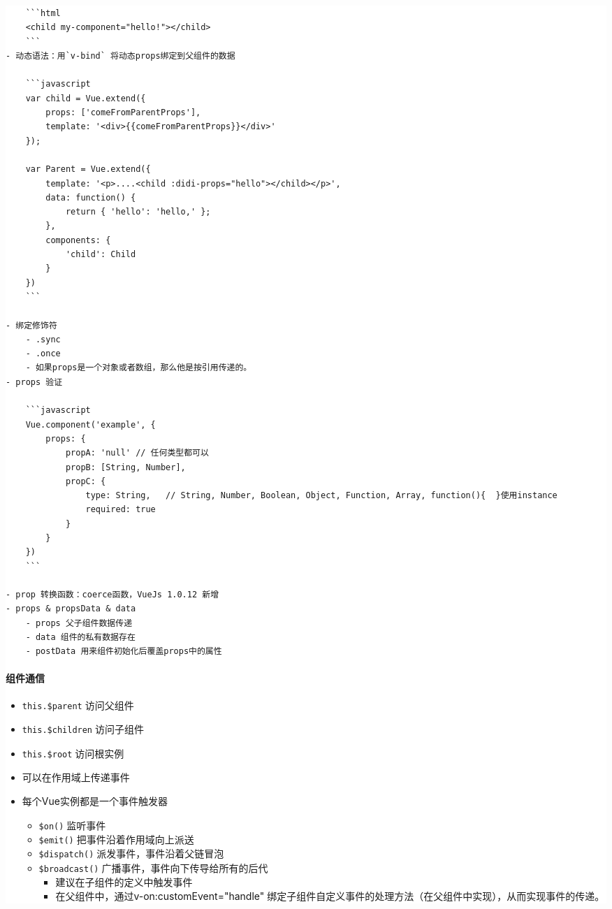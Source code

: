         ```html
        <child my-component="hello!"></child>
        ```
    - 动态语法：用`v-bind` 将动态props绑定到父组件的数据

        ```javascript
        var child = Vue.extend({
            props: ['comeFromParentProps'],
            template: '<div>{{comeFromParentProps}}</div>'
        });

        var Parent = Vue.extend({
            template: '<p>....<child :didi-props="hello"></child></p>',
            data: function() {
                return { 'hello': 'hello,' };
            },
            components: {
                'child': Child
            }
        })
        ```

    - 绑定修饰符
        - .sync
        - .once
        - 如果props是一个对象或者数组，那么他是按引用传递的。
    - props 验证

        ```javascript
        Vue.component('example', {
            props: {
                propA: 'null' // 任何类型都可以
                propB: [String, Number],
                propC: {
                    type: String,   // String, Number, Boolean, Object, Function, Array, function(){  }使用instance
                    required: true
                }
            }
        })
        ```

    - prop 转换函数：coerce函数，VueJs 1.0.12 新增
    - props & propsData & data
        - props 父子组件数据传递
        - data 组件的私有数据存在
        - postData 用来组件初始化后覆盖props中的属性

#### 组件通信

- `this.$parent` 访问父组件
- `this.$children` 访问子组件
- `this.$root` 访问根实例

- 可以在作用域上传递事件
- 每个Vue实例都是一个事件触发器
    - `$on()` 监听事件
    - `$emit()` 把事件沿着作用域向上派送
    - `$dispatch()` 派发事件，事件沿着父链冒泡
    - `$broadcast()` 广播事件，事件向下传导给所有的后代
        - 建议在子组件的定义中触发事件
        - 在父组件中，通过v-on:customEvent="handle" 绑定子组件自定义事件的处理方法（在父组件中实现），从而实现事件的传递。
